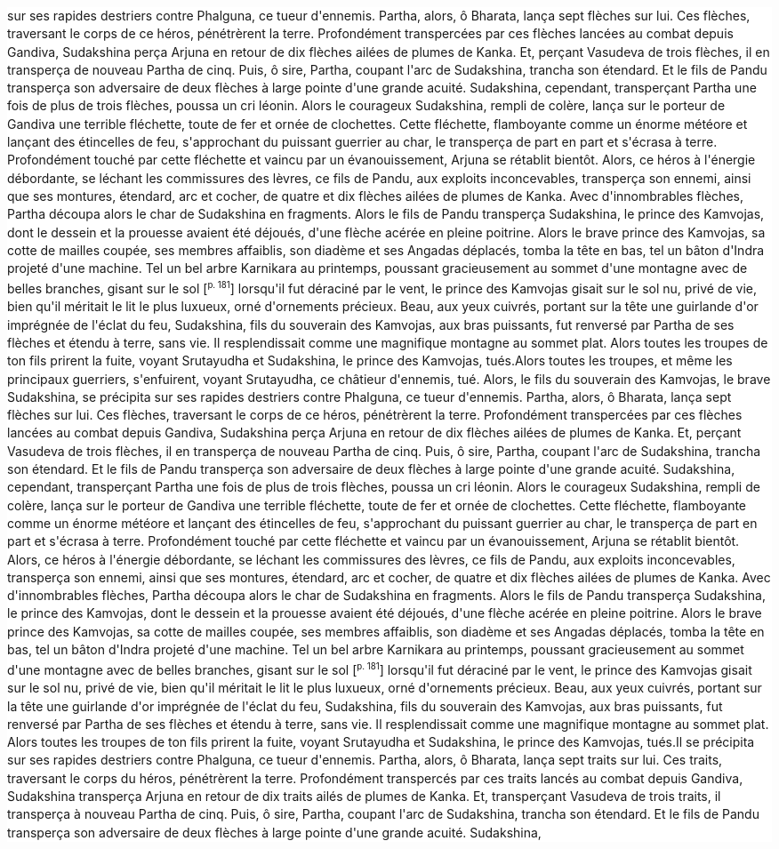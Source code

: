 sur ses rapides destriers contre Phalguna, ce tueur d'ennemis. Partha, alors, ô Bharata, lança sept flèches sur lui. Ces flèches, traversant le corps de ce héros, pénétrèrent la terre. Profondément transpercées par ces flèches lancées au combat depuis Gandiva, Sudakshina perça Arjuna en retour de dix flèches ailées de plumes de Kanka. Et, perçant Vasudeva de trois flèches, il en transperça de nouveau Partha de cinq. Puis, ô sire, Partha, coupant l'arc de Sudakshina, trancha son étendard. Et le fils de Pandu transperça son adversaire de deux flèches à large pointe d'une grande acuité. Sudakshina, cependant, transperçant Partha une fois de plus de trois flèches, poussa un cri léonin. Alors le courageux Sudakshina, rempli de colère, lança sur le porteur de Gandiva une terrible fléchette, toute de fer et ornée de clochettes. Cette fléchette, flamboyante comme un énorme météore et lançant des étincelles de feu, s'approchant du puissant guerrier au char, le transperça de part en part et s'écrasa à terre. Profondément touché par cette fléchette et vaincu par un évanouissement, Arjuna se rétablit bientôt. Alors, ce héros à l'énergie débordante, se léchant les commissures des lèvres, ce fils de Pandu, aux exploits inconcevables, transperça son ennemi, ainsi que ses montures, étendard, arc et cocher, de quatre et dix flèches ailées de plumes de Kanka. Avec d'innombrables flèches, Partha découpa alors le char de Sudakshina en fragments. Alors le fils de Pandu transperça Sudakshina, le prince des Kamvojas, dont le dessein et la prouesse avaient été déjoués, d'une flèche acérée en pleine poitrine. Alors le brave prince des Kamvojas, sa cotte de mailles coupée, ses membres affaiblis, son diadème et ses Angadas déplacés, tomba la tête en bas, tel un bâton d'Indra projeté d'une machine. Tel un bel arbre Karnikara au printemps, poussant gracieusement au sommet d'une montagne avec de belles branches, gisant sur le sol <span id="p181">[<sup><small>p. 181</small></sup>]</span> lorsqu'il fut déraciné par le vent, le prince des Kamvojas gisait sur le sol nu, privé de vie, bien qu'il méritait le lit le plus luxueux, orné d'ornements précieux. Beau, aux yeux cuivrés, portant sur la tête une guirlande d'or imprégnée de l'éclat du feu, Sudakshina, fils du souverain des Kamvojas, aux bras puissants, fut renversé par Partha de ses flèches et étendu à terre, sans vie. Il resplendissait comme une magnifique montagne au sommet plat. Alors toutes les troupes de ton fils prirent la fuite, voyant Srutayudha et Sudakshina, le prince des Kamvojas, tués.Alors toutes les troupes, et même les principaux guerriers, s'enfuirent, voyant Srutayudha, ce châtieur d'ennemis, tué. Alors, le fils du souverain des Kamvojas, le brave Sudakshina, se précipita sur ses rapides destriers contre Phalguna, ce tueur d'ennemis. Partha, alors, ô Bharata, lança sept flèches sur lui. Ces flèches, traversant le corps de ce héros, pénétrèrent la terre. Profondément transpercées par ces flèches lancées au combat depuis Gandiva, Sudakshina perça Arjuna en retour de dix flèches ailées de plumes de Kanka. Et, perçant Vasudeva de trois flèches, il en transperça de nouveau Partha de cinq. Puis, ô sire, Partha, coupant l'arc de Sudakshina, trancha son étendard. Et le fils de Pandu transperça son adversaire de deux flèches à large pointe d'une grande acuité. Sudakshina, cependant, transperçant Partha une fois de plus de trois flèches, poussa un cri léonin. Alors le courageux Sudakshina, rempli de colère, lança sur le porteur de Gandiva une terrible fléchette, toute de fer et ornée de clochettes. Cette fléchette, flamboyante comme un énorme météore et lançant des étincelles de feu, s'approchant du puissant guerrier au char, le transperça de part en part et s'écrasa à terre. Profondément touché par cette fléchette et vaincu par un évanouissement, Arjuna se rétablit bientôt. Alors, ce héros à l'énergie débordante, se léchant les commissures des lèvres, ce fils de Pandu, aux exploits inconcevables, transperça son ennemi, ainsi que ses montures, étendard, arc et cocher, de quatre et dix flèches ailées de plumes de Kanka. Avec d'innombrables flèches, Partha découpa alors le char de Sudakshina en fragments. Alors le fils de Pandu transperça Sudakshina, le prince des Kamvojas, dont le dessein et la prouesse avaient été déjoués, d'une flèche acérée en pleine poitrine. Alors le brave prince des Kamvojas, sa cotte de mailles coupée, ses membres affaiblis, son diadème et ses Angadas déplacés, tomba la tête en bas, tel un bâton d'Indra projeté d'une machine. Tel un bel arbre Karnikara au printemps, poussant gracieusement au sommet d'une montagne avec de belles branches, gisant sur le sol <span id="p181">[<sup><small>p. 181</small></sup>]</span> lorsqu'il fut déraciné par le vent, le prince des Kamvojas gisait sur le sol nu, privé de vie, bien qu'il méritait le lit le plus luxueux, orné d'ornements précieux. Beau, aux yeux cuivrés, portant sur la tête une guirlande d'or imprégnée de l'éclat du feu, Sudakshina, fils du souverain des Kamvojas, aux bras puissants, fut renversé par Partha de ses flèches et étendu à terre, sans vie. Il resplendissait comme une magnifique montagne au sommet plat. Alors toutes les troupes de ton fils prirent la fuite, voyant Srutayudha et Sudakshina, le prince des Kamvojas, tués.Il se précipita sur ses rapides destriers contre Phalguna, ce tueur d'ennemis. Partha, alors, ô Bharata, lança sept traits sur lui. Ces traits, traversant le corps du héros, pénétrèrent la terre. Profondément transpercés par ces traits lancés au combat depuis Gandiva, Sudakshina transperça Arjuna en retour de dix traits ailés de plumes de Kanka. Et, transperçant Vasudeva de trois traits, il transperça à nouveau Partha de cinq. Puis, ô sire, Partha, coupant l'arc de Sudakshina, trancha son étendard. Et le fils de Pandu transperça son adversaire de deux flèches à large pointe d'une grande acuité. Sudakshina,